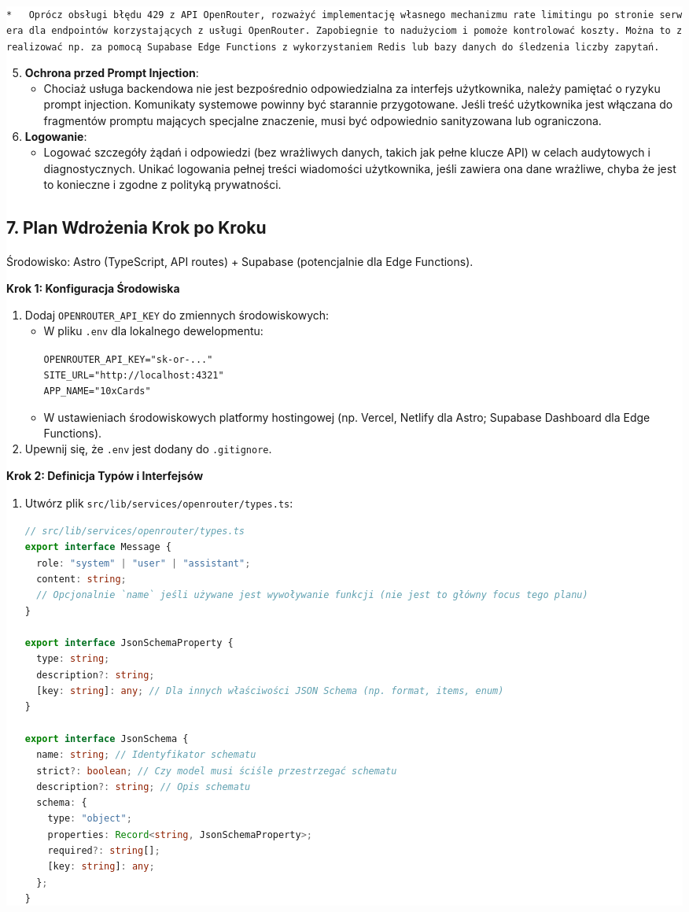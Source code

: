     *   Oprócz obsługi błędu 429 z API OpenRouter, rozważyć implementację własnego mechanizmu rate limitingu po stronie serwera dla endpointów korzystających z usługi OpenRouter. Zapobiegnie to nadużyciom i pomoże kontrolować koszty. Można to zrealizować np. za pomocą Supabase Edge Functions z wykorzystaniem Redis lub bazy danych do śledzenia liczby zapytań.
5.  **Ochrona przed Prompt Injection**:
    *   Chociaż usługa backendowa nie jest bezpośrednio odpowiedzialna za interfejs użytkownika, należy pamiętać o ryzyku prompt injection. Komunikaty systemowe powinny być starannie przygotowane. Jeśli treść użytkownika jest włączana do fragmentów promptu mających specjalne znaczenie, musi być odpowiednio sanityzowana lub ograniczona.
6.  **Logowanie**:
    *   Logować szczegóły żądań i odpowiedzi (bez wrażliwych danych, takich jak pełne klucze API) w celach audytowych i diagnostycznych. Unikać logowania pełnej treści wiadomości użytkownika, jeśli zawiera ona dane wrażliwe, chyba że jest to konieczne i zgodne z polityką prywatności.

## 7. Plan Wdrożenia Krok po Kroku

Środowisko: Astro (TypeScript, API routes) + Supabase (potencjalnie dla Edge Functions).

**Krok 1: Konfiguracja Środowiska**

1.  Dodaj `OPENROUTER_API_KEY` do zmiennych środowiskowych:
    *   W pliku `.env` dla lokalnego dewelopmentu:
        ```
        OPENROUTER_API_KEY="sk-or-..."
        SITE_URL="http://localhost:4321"
        APP_NAME="10xCards"
        ```
    *   W ustawieniach środowiskowych platformy hostingowej (np. Vercel, Netlify dla Astro; Supabase Dashboard dla Edge Functions).
2.  Upewnij się, że `.env` jest dodany do `.gitignore`.

**Krok 2: Definicja Typów i Interfejsów**

1.  Utwórz plik `src/lib/services/openrouter/types.ts`:
    ```typescript
    // src/lib/services/openrouter/types.ts
    export interface Message {
      role: "system" | "user" | "assistant";
      content: string;
      // Opcjonalnie `name` jeśli używane jest wywoływanie funkcji (nie jest to główny focus tego planu)
    }

    export interface JsonSchemaProperty {
      type: string;
      description?: string;
      [key: string]: any; // Dla innych właściwości JSON Schema (np. format, items, enum)
    }
    
    export interface JsonSchema {
      name: string; // Identyfikator schematu
      strict?: boolean; // Czy model musi ściśle przestrzegać schematu
      description?: string; // Opis schematu
      schema: {
        type: "object";
        properties: Record<string, JsonSchemaProperty>;
        required?: string[];
        [key: string]: any;
      };
    }
